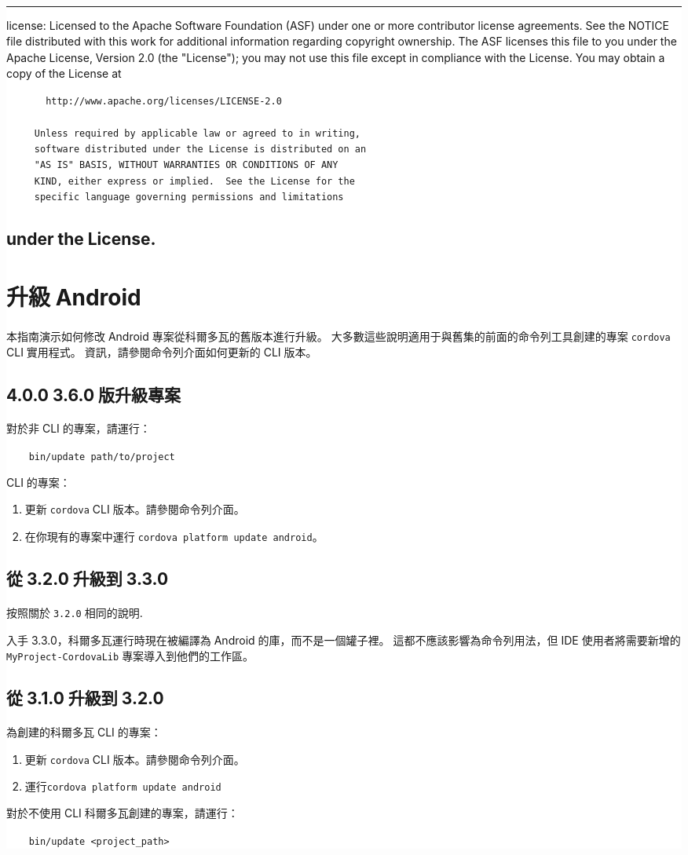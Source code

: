 * * *

license: Licensed to the Apache Software Foundation (ASF) under one or more contributor license agreements. See the NOTICE file distributed with this work for additional information regarding copyright ownership. The ASF licenses this file to you under the Apache License, Version 2.0 (the "License"); you may not use this file except in compliance with the License. You may obtain a copy of the License at

           http://www.apache.org/licenses/LICENSE-2.0
    
         Unless required by applicable law or agreed to in writing,
         software distributed under the License is distributed on an
         "AS IS" BASIS, WITHOUT WARRANTIES OR CONDITIONS OF ANY
         KIND, either express or implied.  See the License for the
         specific language governing permissions and limitations
    

## under the License.

# 升級 Android

本指南演示如何修改 Android 專案從科爾多瓦的舊版本進行升級。 大多數這些說明適用于與舊集的前面的命令列工具創建的專案 `cordova` CLI 實用程式。 資訊，請參閱命令列介面如何更新的 CLI 版本。

## 4.0.0 3.6.0 版升級專案

對於非 CLI 的專案，請運行：

        bin/update path/to/project
    

CLI 的專案：

1.  更新 `cordova` CLI 版本。請參閱命令列介面。

2.  在你現有的專案中運行 `cordova platform update android`。

## 從 3.2.0 升級到 3.3.0

按照關於 `3.2.0` 相同的說明.

入手 3.3.0，科爾多瓦運行時現在被編譯為 Android 的庫，而不是一個罐子裡。 這都不應該影響為命令列用法，但 IDE 使用者將需要新增的 `MyProject-CordovaLib` 專案導入到他們的工作區。

## 從 3.1.0 升級到 3.2.0

為創建的科爾多瓦 CLI 的專案：

1.  更新 `cordova` CLI 版本。請參閱命令列介面。

2.  運行`cordova platform update android`

對於不使用 CLI 科爾多瓦創建的專案，請運行：

        bin/update <project_path>
    